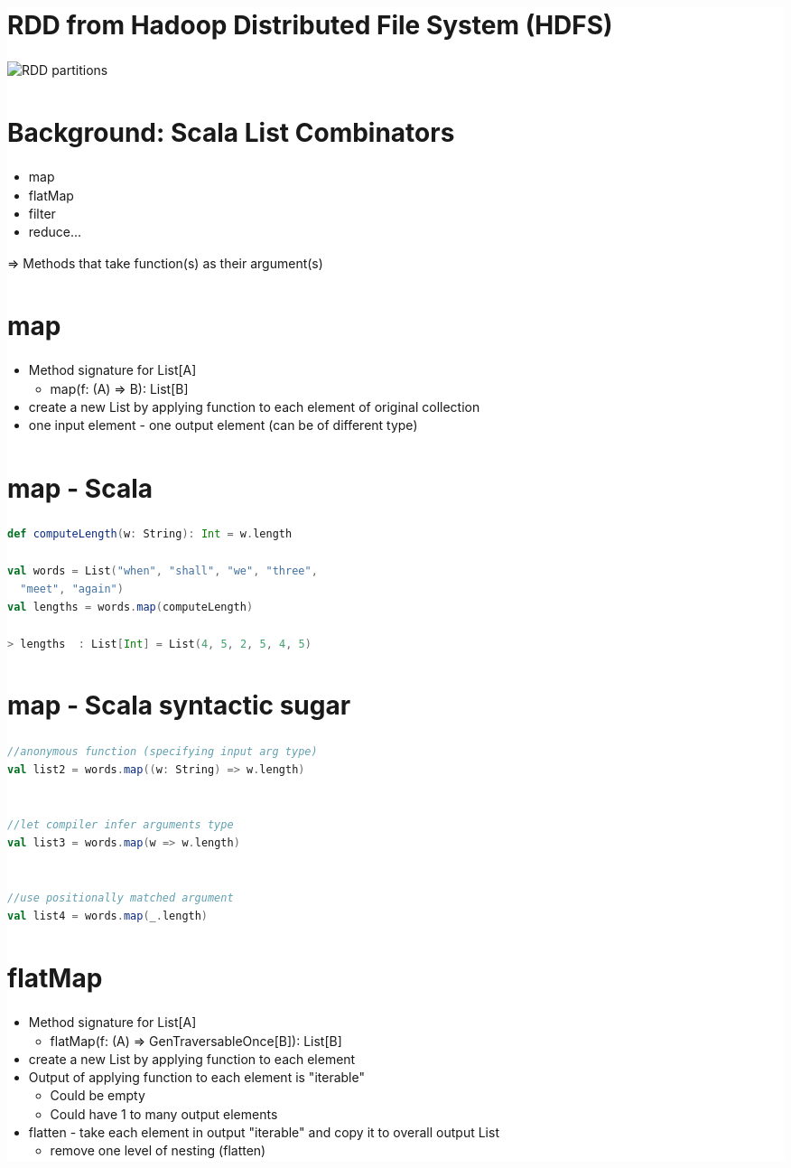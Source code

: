 # RDD from Hadoop Distributed File System (HDFS)
![RDD partitions](graphics/SparkRdd.png)

# Background: Scala List Combinators
* map
* flatMap
* filter
* reduce...

=> Methods that take function(s) as their argument(s)

# map
* Method signature for List[A]
    * map(f: (A) => B): List[B]
* create a new List by applying function to each element of original collection
* one input element - one output element (can be of different type)

# map - Scala
```scala
def computeLength(w: String): Int = w.length

val words = List("when", "shall", "we", "three",
  "meet", "again")
val lengths = words.map(computeLength)

> lengths  : List[Int] = List(4, 5, 2, 5, 4, 5)
```

# map - Scala syntactic sugar
```scala
//anonymous function (specifying input arg type)
val list2 = words.map((w: String) => w.length)


//let compiler infer arguments type
val list3 = words.map(w => w.length)


//use positionally matched argument
val list4 = words.map(_.length)
```

# flatMap
* Method signature for List[A]
    * flatMap(f: (A) => GenTraversableOnce[B]): List[B]
* create a new List by applying function to each element
* Output of applying function to each element is "iterable"
    * Could be empty
    * Could have 1 to many output elements
* flatten - take each element in output "iterable" and copy it to overall output List
    * remove one level of nesting (flatten)
